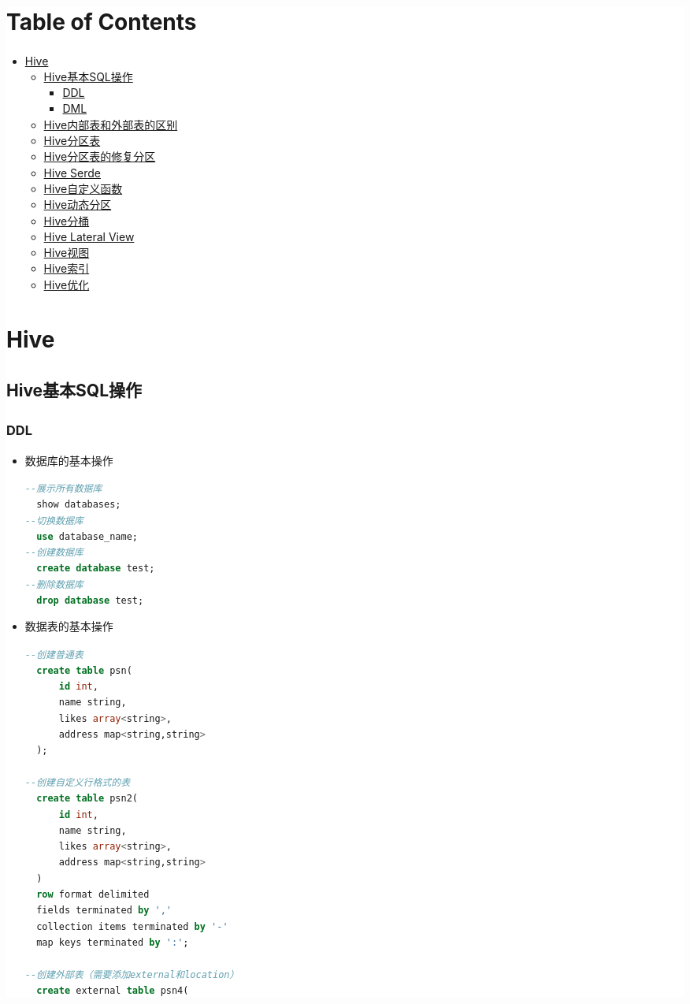 # Table of Contents

* [Hive](#hive)
  * [Hive基本SQL操作](#hive基本sql操作)
    * [DDL](#ddl)
    * [DML](#dml)
  * [Hive内部表和外部表的区别](#hive内部表和外部表的区别)
  * [Hive分区表](#hive分区表)
  * [Hive分区表的修复分区](#hive分区表的修复分区)
  * [Hive Serde](#hive-serde)
  * [Hive自定义函数](#hive自定义函数)
  * [Hive动态分区](#hive动态分区)
  * [Hive分桶](#hive分桶)
  * [Hive Lateral View](#hive-lateral-view)
  * [Hive视图](#hive视图)
  * [Hive索引](#hive索引)
  * [Hive优化](#hive优化)


# Hive

## Hive基本SQL操作

### DDL

- 数据库的基本操作

  ```sql
  --展示所有数据库
  	show databases;
  --切换数据库
  	use database_name;
  --创建数据库
  	create database test;
  --删除数据库
  	drop database test;
  ```

- 数据表的基本操作

  ```sql
  --创建普通表
  	create table psn(
  		id int,
  		name string,
  		likes array<string>,
  		address map<string,string>
  	);
      
  --创建自定义行格式的表
  	create table psn2(
  		id int,
  		name string,
  		likes array<string>,
  		address map<string,string>
  	)
  	row format delimited
  	fields terminated by ','
  	collection items terminated by '-'
  	map keys terminated by ':';
  	
  --创建外部表（需要添加external和location）
  	create external table psn4(
  ```
